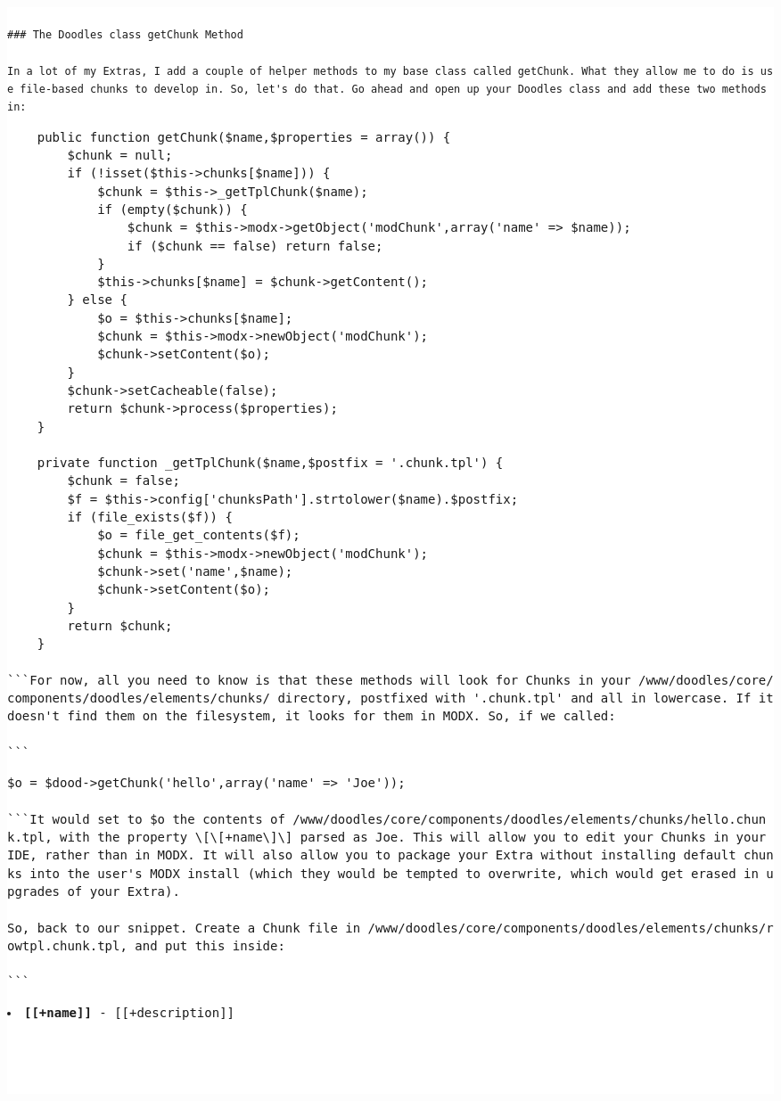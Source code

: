 ```Great. That will sort it by the field in $sort (which we defined above) and the direction in $dir. Now we need to actually create some output for it. Let's do it!

### The Doodles class getChunk Method

In a lot of my Extras, I add a couple of helper methods to my base class called getChunk. What they allow me to do is use file-based chunks to develop in. So, let's do that. Go ahead and open up your Doodles class and add these two methods in:

```
<pre class="brush: php">
    public function getChunk($name,$properties = array()) {
        $chunk = null;
        if (!isset($this->chunks[$name])) {
            $chunk = $this->_getTplChunk($name);
            if (empty($chunk)) {
                $chunk = $this->modx->getObject('modChunk',array('name' => $name));
                if ($chunk == false) return false;
            }
            $this->chunks[$name] = $chunk->getContent();
        } else {
            $o = $this->chunks[$name];
            $chunk = $this->modx->newObject('modChunk');
            $chunk->setContent($o);
        }
        $chunk->setCacheable(false);
        return $chunk->process($properties);
    }

    private function _getTplChunk($name,$postfix = '.chunk.tpl') {
        $chunk = false;
        $f = $this->config['chunksPath'].strtolower($name).$postfix;
        if (file_exists($f)) {
            $o = file_get_contents($f);
            $chunk = $this->modx->newObject('modChunk');
            $chunk->set('name',$name);
            $chunk->setContent($o);
        }
        return $chunk;
    }

```For now, all you need to know is that these methods will look for Chunks in your /www/doodles/core/components/doodles/elements/chunks/ directory, postfixed with '.chunk.tpl' and all in lowercase. If it doesn't find them on the filesystem, it looks for them in MODX. So, if we called:

```
<pre class="brush: php">
$o = $dood->getChunk('hello',array('name' => 'Joe'));

```It would set to $o the contents of /www/doodles/core/components/doodles/elements/chunks/hello.chunk.tpl, with the property \[\[+name\]\] parsed as Joe. This will allow you to edit your Chunks in your IDE, rather than in MODX. It will also allow you to package your Extra without installing default chunks into the user's MODX install (which they would be tempted to overwrite, which would get erased in upgrades of your Extra).

So, back to our snippet. Create a Chunk file in /www/doodles/core/components/doodles/elements/chunks/rowtpl.chunk.tpl, and put this inside:

```
<pre class="brush: php">
<li><strong>[[+name]]</strong> - [[+description]]</li>
